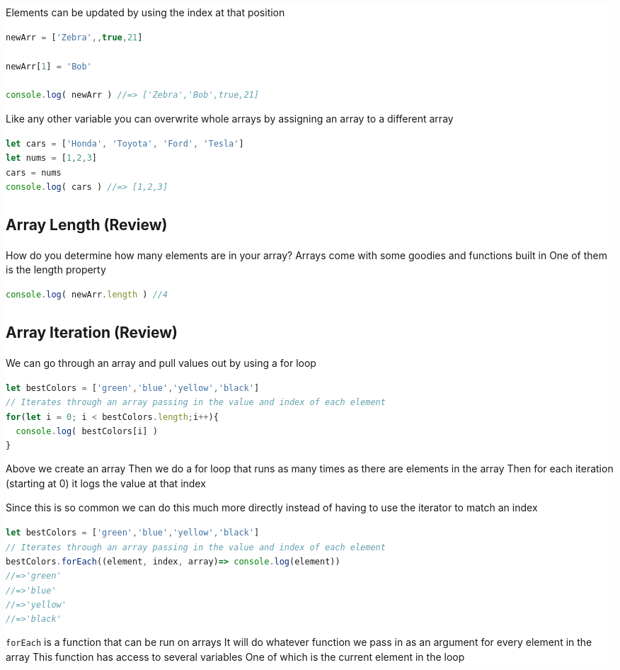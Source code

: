 Elements can be updated by using the index at that position
```js
newArr = ['Zebra',,true,21]

newArr[1] = 'Bob'

console.log( newArr ) //=> ['Zebra','Bob',true,21]
```

Like any other variable you can overwrite whole arrays by assigning an array to a different array
```js
let cars = ['Honda', 'Toyota', 'Ford', 'Tesla']
let nums = [1,2,3]
cars = nums
console.log( cars ) //=> [1,2,3]
```

## Array Length (Review)
How do you determine how many elements are in your array?
Arrays come with some goodies and functions built in
One of them is the length property
```js
console.log( newArr.length ) //4
```
## Array Iteration (Review)
We can go through an array and pull values out by using a for loop
```js
let bestColors = ['green','blue','yellow','black']
// Iterates through an array passing in the value and index of each element 
for(let i = 0; i < bestColors.length;i++){
  console.log( bestColors[i] )
}
```
Above we create an array
Then we do a for loop that runs as many times as there are elements in the array
Then for each iteration (starting at 0) it logs the value at that index

Since this is so common we can do this much more directly instead of having to use the iterator to match an index
```js
let bestColors = ['green','blue','yellow','black']
// Iterates through an array passing in the value and index of each element 
bestColors.forEach((element, index, array)=> console.log(element))
//=>'green'
//=>'blue'
//=>'yellow'
//=>'black'
```
`forEach` is a function that can be run on arrays
It will do whatever function we pass in as an argument for every element in the array
This function has access to several variables 
One of which is the current element in the loop
